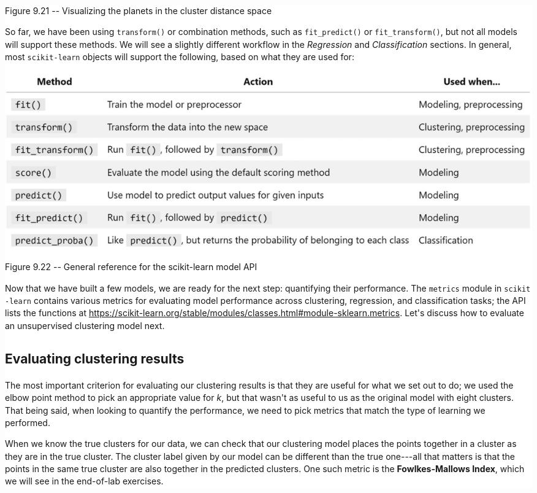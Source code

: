 
Figure 9.21 -- Visualizing the planets in the cluster distance space

So far, we have been using
`transform()` or combination methods,
such as `fit_predict()` or `fit_transform()`, but
not all models will support these methods. We will see a slightly
different workflow in the *Regression* and *Classification* sections. In
general, most `scikit-learn` objects will support the
following, based on what they are used for:


![](./images/Figure_9.22_B16834.jpg)


Figure 9.22 -- General reference for the scikit-learn model API

Now that we have built a few models, we are ready
for the next step: quantifying their performance.
The `metrics` module in `scikit-learn` contains
various metrics for evaluating model performance across clustering,
regression, and classification tasks; the API lists the functions at
<https://scikit-learn.org/stable/modules/classes.html#module-sklearn.metrics>.
Let\'s discuss how to evaluate an unsupervised clustering model next.



Evaluating clustering results
-----------------------------

The most important criterion for evaluating our clustering results is
that they are useful for what we set out to do;
we used the elbow point method to pick an appropriate value for *k*, but
that wasn\'t as useful to us as the original model with eight clusters.
That being said, when looking to quantify the performance, we need to
pick metrics that match the type of learning we performed.

When we know the true clusters for our data, we can check that our
clustering model places the points together in a cluster as they are in
the true cluster. The cluster label given by our
model can be different than the true one---all
that matters is that the points in the same true cluster are also
together in the predicted clusters. One such metric is the
**Fowlkes-Mallows Index**, which we will see in the end-of-lab
exercises.
